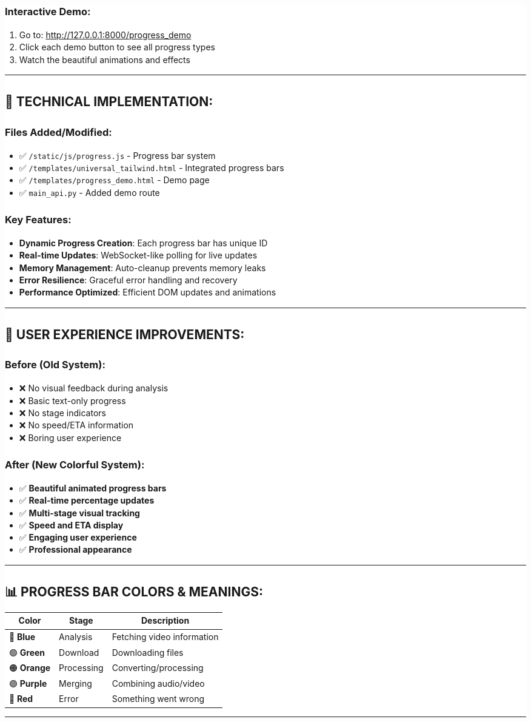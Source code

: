 ### **Interactive Demo:**
1. Go to: http://127.0.0.1:8000/progress_demo
2. Click each demo button to see all progress types
3. Watch the beautiful animations and effects

---

## 🔧 **TECHNICAL IMPLEMENTATION:**

### **Files Added/Modified:**
- ✅ `/static/js/progress.js` - Progress bar system
- ✅ `/templates/universal_tailwind.html` - Integrated progress bars
- ✅ `/templates/progress_demo.html` - Demo page
- ✅ `main_api.py` - Added demo route

### **Key Features:**
- **Dynamic Progress Creation**: Each progress bar has unique ID
- **Real-time Updates**: WebSocket-like polling for live updates
- **Memory Management**: Auto-cleanup prevents memory leaks
- **Error Resilience**: Graceful error handling and recovery
- **Performance Optimized**: Efficient DOM updates and animations

---

## 🎉 **USER EXPERIENCE IMPROVEMENTS:**

### **Before** (Old System):
- ❌ No visual feedback during analysis
- ❌ Basic text-only progress
- ❌ No stage indicators
- ❌ No speed/ETA information
- ❌ Boring user experience

### **After** (New Colorful System):
- ✅ **Beautiful animated progress bars**
- ✅ **Real-time percentage updates**
- ✅ **Multi-stage visual tracking**
- ✅ **Speed and ETA display**
- ✅ **Engaging user experience**
- ✅ **Professional appearance**

---

## 📊 **PROGRESS BAR COLORS & MEANINGS:**

| Color | Stage | Description |
|-------|-------|-------------|
| 🔵 **Blue** | Analysis | Fetching video information |
| 🟢 **Green** | Download | Downloading files |
| 🟠 **Orange** | Processing | Converting/processing |
| 🟣 **Purple** | Merging | Combining audio/video |
| 🔴 **Red** | Error | Something went wrong |

---